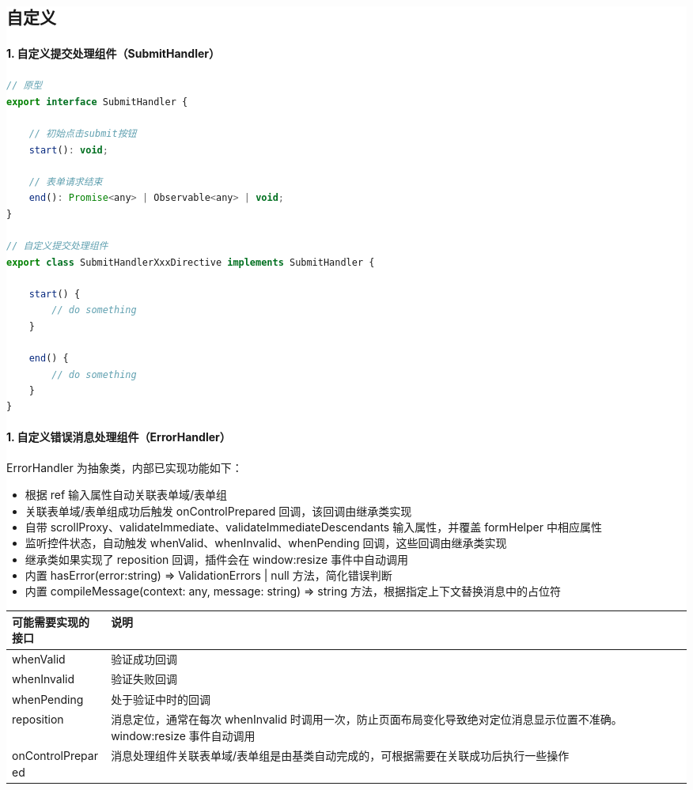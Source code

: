 ## 自定义
#### 1. 自定义提交处理组件（SubmitHandler）
``` js
// 原型
export interface SubmitHandler {

    // 初始点击submit按钮
    start(): void;

    // 表单请求结束
    end(): Promise<any> | Observable<any> | void;
}

// 自定义提交处理组件
export class SubmitHandlerXxxDirective implements SubmitHandler {
    
    start() {
        // do something
    }
    
    end() {
        // do something
    }
}
```

#### 1. 自定义错误消息处理组件（ErrorHandler）
ErrorHandler 为抽象类，内部已实现功能如下：
- 根据 ref 输入属性自动关联表单域/表单组
- 关联表单域/表单组成功后触发 onControlPrepared 回调，该回调由继承类实现
- 自带 scrollProxy、validateImmediate、validateImmediateDescendants 输入属性，并覆盖 formHelper 中相应属性
- 监听控件状态，自动触发 whenValid、whenInvalid、whenPending 回调，这些回调由继承类实现
- 继承类如果实现了 reposition 回调，插件会在 window:resize 事件中自动调用
- 内置 hasError(error:string) => ValidationErrors | null 方法，简化错误判断
- 内置 compileMessage(context: any, message: string) => string 方法，根据指定上下文替换消息中的占位符

| 可能需要实现的接口       | 说明 |
| :----------------------- | :--- |
| whenValid                | 验证成功回调
| whenInvalid              | 验证失败回调
| whenPending              | 处于验证中时的回调
| reposition               | 消息定位，通常在每次 whenInvalid 时调用一次，防止页面布局变化导致绝对定位消息显示位置不准确。window:resize 事件自动调用
| onControlPrepared        | 消息处理组件关联表单域/表单组是由基类自动完成的，可根据需要在关联成功后执行一些操作


